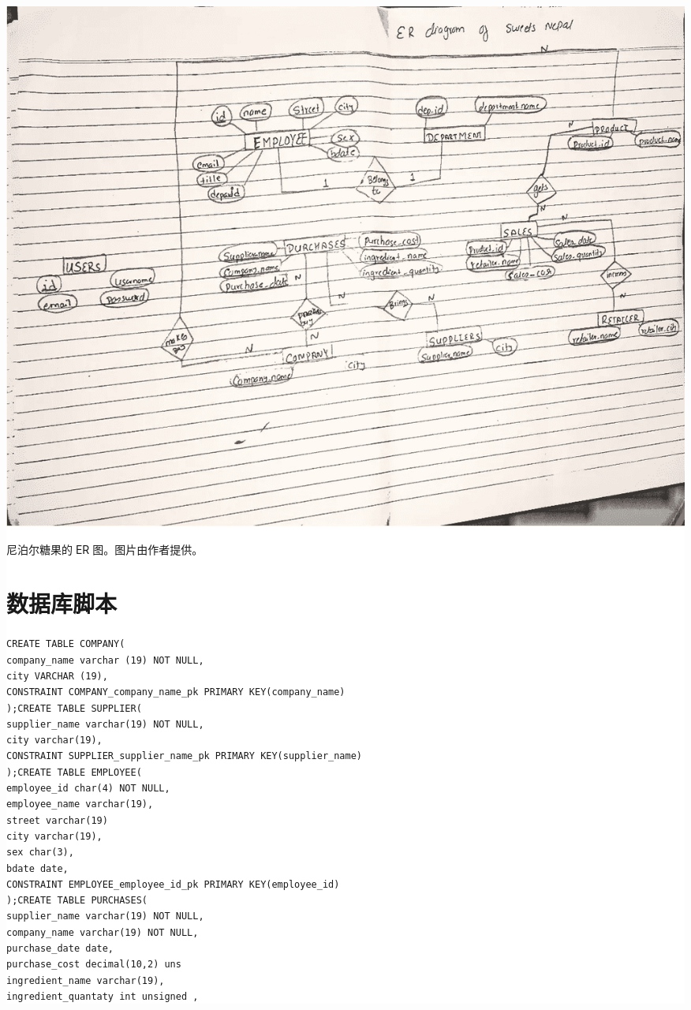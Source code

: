 ![](img/21a1cb935122574d3c492ad6e8964aea.png)

尼泊尔糖果的 ER 图。图片由作者提供。

# 数据库脚本

```
CREATE TABLE COMPANY(
company_name varchar (19) NOT NULL,
city VARCHAR (19),
CONSTRAINT COMPANY_company_name_pk PRIMARY KEY(company_name)
);CREATE TABLE SUPPLIER(
supplier_name varchar(19) NOT NULL,
city varchar(19),
CONSTRAINT SUPPLIER_supplier_name_pk PRIMARY KEY(supplier_name)
);CREATE TABLE EMPLOYEE(
employee_id char(4) NOT NULL,
employee_name varchar(19),
street varchar(19)
city varchar(19),
sex char(3),
bdate date,
CONSTRAINT EMPLOYEE_employee_id_pk PRIMARY KEY(employee_id)
);CREATE TABLE PURCHASES(
supplier_name varchar(19) NOT NULL,
company_name varchar(19) NOT NULL,
purchase_date date,
purchase_cost decimal(10,2) uns
ingredient_name varchar(19),
ingredient_quantaty int unsigned ,
```